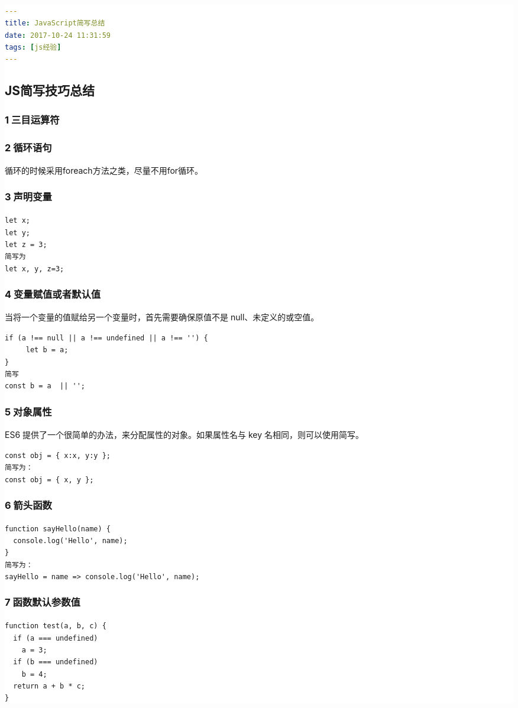 ```yaml
---
title: JavaScript简写总结
date: 2017-10-24 11:31:59
tags: [js经验]
---
```

## JS简写技巧总结
### 1 三目运算符
### 2 循环语句
 循环的时候采用foreach方法之类，尽量不用for循环。
 


### 3 声明变量

	let x;
	let y;
	let z = 3;
	简写为
	let x, y, z=3;

### 4 变量赋值或者默认值
当将一个变量的值赋给另一个变量时，首先需要确保原值不是 null、未定义的或空值。

	if (a !== null || a !== undefined || a !== '') {
	     let b = a;
	}
	简写
	const b = a  || '';
	
### 5 对象属性
ES6 提供了一个很简单的办法，来分配属性的对象。如果属性名与 key 名相同，则可以使用简写。

	const obj = { x:x, y:y };
	简写为：
	const obj = { x, y };
	
### 6 箭头函数

	function sayHello(name) {
	  console.log('Hello', name);
	}
	简写为：
	sayHello = name => console.log('Hello', name);
	
### 7 函数默认参数值

	function test(a, b, c) {
	  if (a === undefined)
	    a = 3;
	  if (b === undefined)
	    b = 4;
	  return a + b * c;
	}	
	